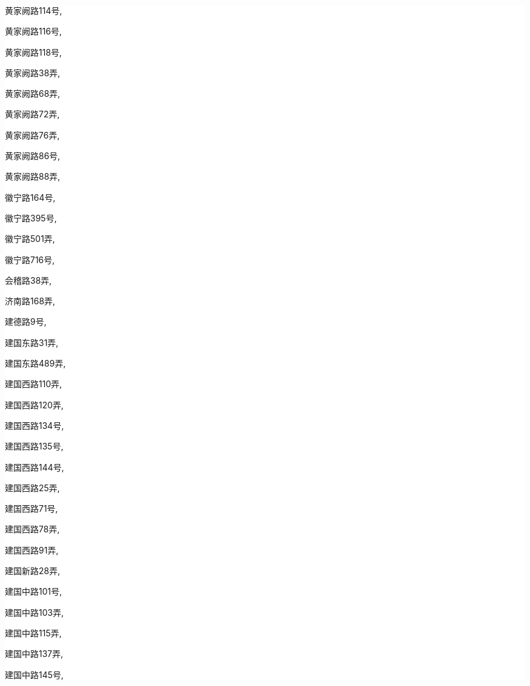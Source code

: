 黄家阙路114号,

黄家阙路116号,

黄家阙路118号,

黄家阙路38弄,

黄家阙路68弄,

黄家阙路72弄,

黄家阙路76弄,

黄家阙路86号,

黄家阙路88弄,

徽宁路164号,

徽宁路395号,

徽宁路501弄,

徽宁路716号,

会稽路38弄,

济南路168弄,

建德路9号,

建国东路31弄,

建国东路489弄,

建国西路110弄,

建国西路120弄,

建国西路134号,

建国西路135号,

建国西路144号,

建国西路25弄,

建国西路71号,

建国西路78弄,

建国西路91弄,

建国新路28弄,

建国中路101号,

建国中路103弄,

建国中路115弄,

建国中路137弄,

建国中路145号,
